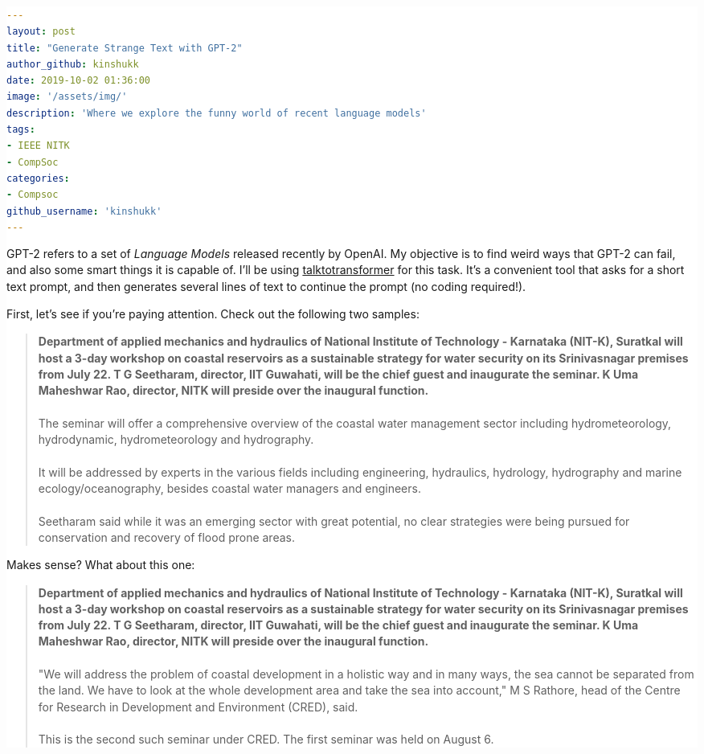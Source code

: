 ```yaml
---
layout: post
title: "Generate Strange Text with GPT-2"
author_github: kinshukk
date: 2019-10-02 01:36:00
image: '/assets/img/'
description: 'Where we explore the funny world of recent language models'
tags:
- IEEE NITK
- CompSoc
categories:
- Compsoc
github_username: 'kinshukk'
---
```




GPT-2 refers to a set of _Language Models_ released recently by OpenAI. My objective is to find weird ways that GPT-2 can fail, and also some smart things it is capable of. I’ll be using [talktotransformer](https://talktotransformer.com/) for this task. It’s a convenient tool that asks for a short text prompt, and then generates several lines of text to continue the prompt (no coding required!).

First, let’s see if you’re paying attention. Check out the following two samples:



>**Department of applied mechanics and hydraulics of National Institute of Technology - Karnataka (NIT-K), Suratkal will host a 3-day workshop on coastal reservoirs as a sustainable strategy for water security on its Srinivasnagar premises from July 22. T G Seetharam, director, IIT Guwahati, will be the chief guest and inaugurate the seminar. K Uma Maheshwar Rao, director, NITK will preside over the inaugural function.**<br /><br />
>The seminar will offer a comprehensive overview of the coastal water management sector including hydrometeorology, hydrodynamic, hydrometeorology and hydrography.<br /><br />
>It will be addressed by experts in the various fields including engineering, hydraulics, hydrology, hydrography and marine ecology/oceanography, besides coastal water managers and engineers.<br /><br />
>Seetharam said while it was an emerging sector with great potential, no clear strategies were being pursued for conservation and recovery of flood prone areas.


Makes sense? What about this one:



>**Department of applied mechanics and hydraulics of National Institute of Technology - Karnataka (NIT-K), Suratkal will host a 3-day workshop on coastal reservoirs as a sustainable strategy for water security on its Srinivasnagar premises from July 22. T G Seetharam, director, IIT Guwahati, will be the chief guest and inaugurate the seminar. K Uma Maheshwar Rao, director, NITK will preside over the inaugural function.**<br /><br />
>"We will address the problem of coastal development in a holistic way and in many ways, the sea cannot be separated from the land. We have to look at the whole development area and take the sea into account," M S Rathore, head of the Centre for Research in Development and Environment (CRED), said.<br /><br />
>This is the second such seminar under CRED. The first seminar was held on August 6.
